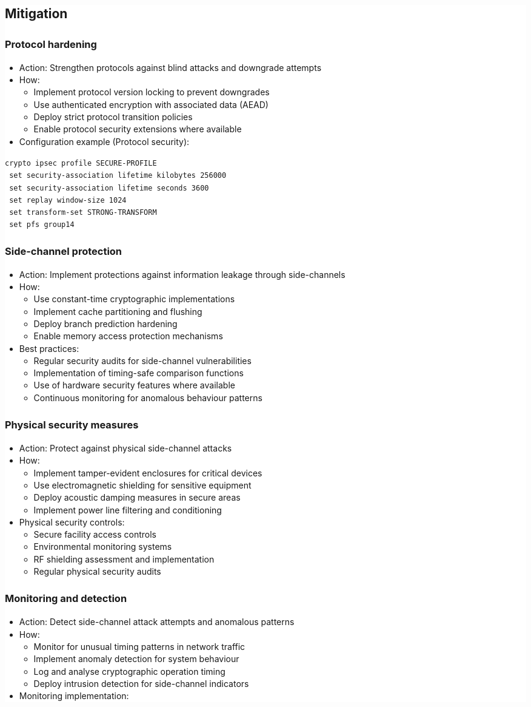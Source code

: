 ## Mitigation

### Protocol hardening

-   Action: Strengthen protocols against blind attacks and downgrade attempts
-   How:
    -   Implement protocol version locking to prevent downgrades
    -   Use authenticated encryption with associated data (AEAD)
    -   Deploy strict protocol transition policies
    -   Enable protocol security extensions where available
-   Configuration example (Protocol security):

```text
crypto ipsec profile SECURE-PROFILE
 set security-association lifetime kilobytes 256000
 set security-association lifetime seconds 3600
 set replay window-size 1024
 set transform-set STRONG-TRANSFORM
 set pfs group14
```

### Side-channel protection

-   Action: Implement protections against information leakage through side-channels
-   How:
    -   Use constant-time cryptographic implementations
    -   Implement cache partitioning and flushing
    -   Deploy branch prediction hardening
    -   Enable memory access protection mechanisms
-   Best practices:
    -   Regular security audits for side-channel vulnerabilities
    -   Implementation of timing-safe comparison functions
    -   Use of hardware security features where available
    -   Continuous monitoring for anomalous behaviour patterns

### Physical security measures

-   Action: Protect against physical side-channel attacks
-   How:
    -   Implement tamper-evident enclosures for critical devices
    -   Use electromagnetic shielding for sensitive equipment
    -   Deploy acoustic damping measures in secure areas
    -   Implement power line filtering and conditioning
-   Physical security controls:
    -   Secure facility access controls
    -   Environmental monitoring systems
    -   RF shielding assessment and implementation
    -   Regular physical security audits

### Monitoring and detection

-   Action: Detect side-channel attack attempts and anomalous patterns
-   How:
    -   Monitor for unusual timing patterns in network traffic
    -   Implement anomaly detection for system behaviour
    -   Log and analyse cryptographic operation timing
    -   Deploy intrusion detection for side-channel indicators
-   Monitoring implementation:
